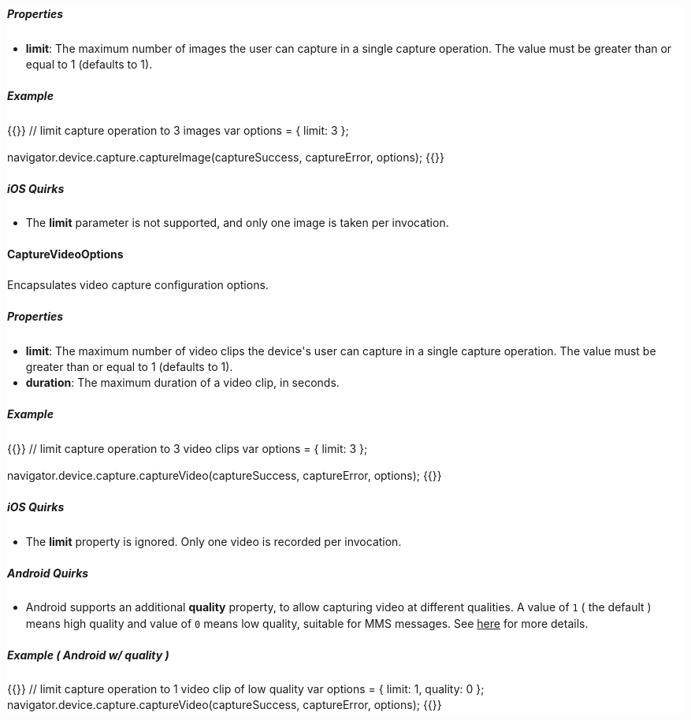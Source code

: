 ##### Properties

-   **limit**: The maximum number of images the user can capture in a
    single capture operation. The value must be greater than or equal to
    1 (defaults to 1).

##### Example

{{<highlight javascript>}}
// limit capture operation to 3 images
var options = { limit: 3 };

navigator.device.capture.captureImage(captureSuccess, captureError, options);
{{</highlight>}}

##### iOS Quirks

-   The **limit** parameter is not supported, and only one image is
    taken per invocation.

#### CaptureVideoOptions

Encapsulates video capture configuration options.

##### Properties

-   **limit**: The maximum number of video clips the device's user can
    capture in a single capture operation. The value must be greater
    than or equal to 1 (defaults to 1).
-   **duration**: The maximum duration of a video clip, in seconds.

##### Example

{{<highlight javascript>}}
// limit capture operation to 3 video clips
var options = { limit: 3 };

navigator.device.capture.captureVideo(captureSuccess, captureError, options);
{{</highlight>}}

##### iOS Quirks

-   The **limit** property is ignored. Only one video is recorded per
    invocation.

##### Android Quirks

-   Android supports an additional **quality** property, to allow
    capturing video at different qualities. A value of `1` ( the default
    ) means high quality and value of `0` means low quality, suitable
    for MMS messages. See
    [here](http://developer.android.com/reference/android/provider/MediaStore.html#EXTRA_VIDEO_QUALITY)
    for more details.

##### Example ( Android w/ quality )

{{<highlight javascript>}}
// limit capture operation to 1 video clip of low quality
var options = { limit: 1, quality: 0 };
navigator.device.capture.captureVideo(captureSuccess, captureError, options);
{{</highlight>}}
